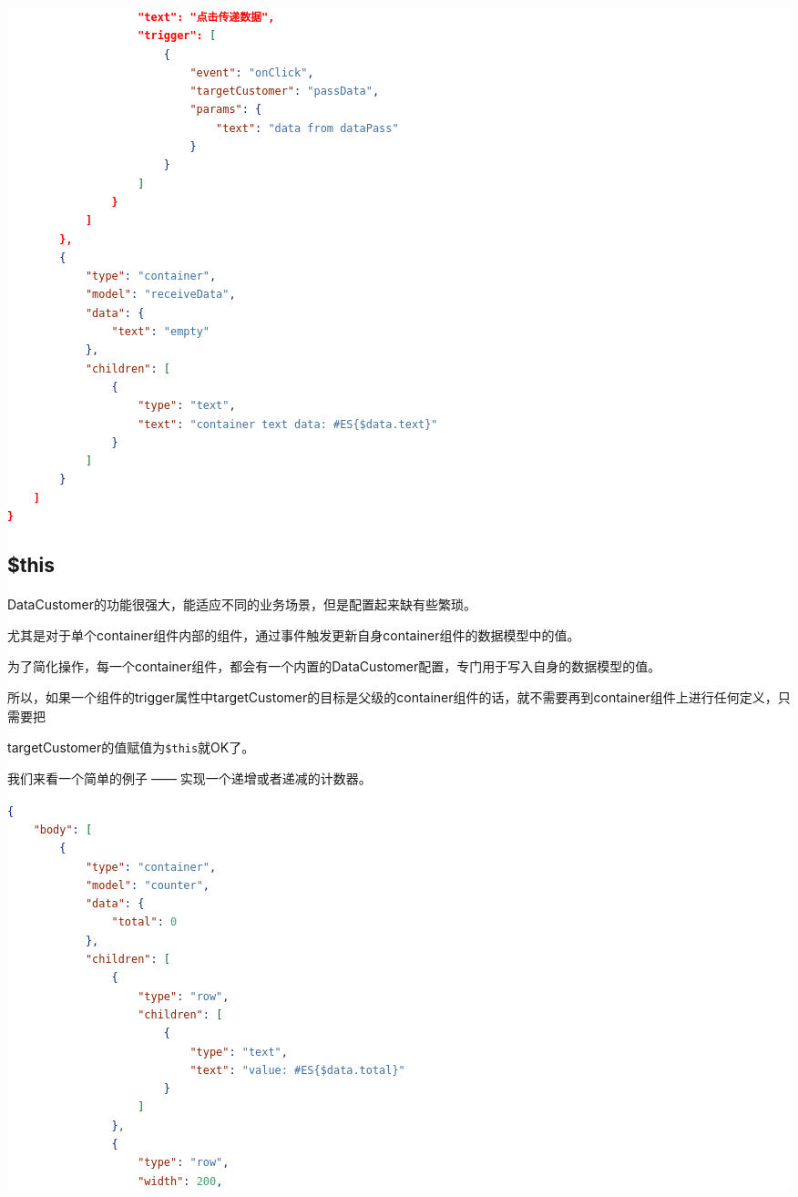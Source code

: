 ```json
                    "text": "点击传递数据",
                    "trigger": [
                        {
                            "event": "onClick",
                            "targetCustomer": "passData",
                            "params": {
                                "text": "data from dataPass"
                            }
                        }
                    ]
                }
            ]
        },
        {
            "type": "container",
            "model": "receiveData",
            "data": {
                "text": "empty"
            },
            "children": [
                {
                    "type": "text",
                    "text": "container text data: #ES{$data.text}"
                }
            ]
        }
    ]
}
```
## $this

DataCustomer的功能很强大，能适应不同的业务场景，但是配置起来缺有些繁琐。

尤其是对于单个container组件内部的组件，通过事件触发更新自身container组件的数据模型中的值。

为了简化操作，每一个container组件，都会有一个内置的DataCustomer配置，专门用于写入自身的数据模型的值。

所以，如果一个组件的trigger属性中targetCustomer的目标是父级的container组件的话，就不需要再到container组件上进行任何定义，只需要把

targetCustomer的值赋值为`$this`就OK了。

我们来看一个简单的例子 —— 实现一个递增或者递减的计数器。

```json
{
    "body": [
        {
            "type": "container",
            "model": "counter",
            "data": {
                "total": 0
            },
            "children": [
                {
                    "type": "row",
                    "children": [
                        {
                            "type": "text",
                            "text": "value: #ES{$data.total}"
                        }
                    ]
                },
                {
                    "type": "row",
                    "width": 200,
```